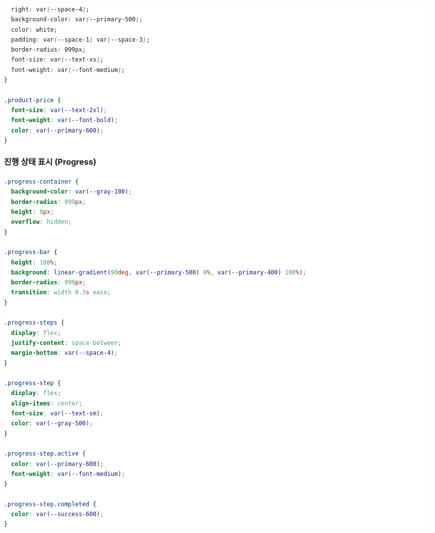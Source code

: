 ```css
  right: var(--space-4);
  background-color: var(--primary-500);
  color: white;
  padding: var(--space-1) var(--space-3);
  border-radius: 999px;
  font-size: var(--text-xs);
  font-weight: var(--font-medium);
}

.product-price {
  font-size: var(--text-2xl);
  font-weight: var(--font-bold);
  color: var(--primary-600);
}
```

### 진행 상태 표시 (Progress)
```css
.progress-container {
  background-color: var(--gray-100);
  border-radius: 999px;
  height: 8px;
  overflow: hidden;
}

.progress-bar {
  height: 100%;
  background: linear-gradient(90deg, var(--primary-500) 0%, var(--primary-400) 100%);
  border-radius: 999px;
  transition: width 0.3s ease;
}

.progress-steps {
  display: flex;
  justify-content: space-between;
  margin-bottom: var(--space-4);
}

.progress-step {
  display: flex;
  align-items: center;
  font-size: var(--text-sm);
  color: var(--gray-500);
}

.progress-step.active {
  color: var(--primary-600);
  font-weight: var(--font-medium);
}

.progress-step.completed {
  color: var(--success-600);
}
```
